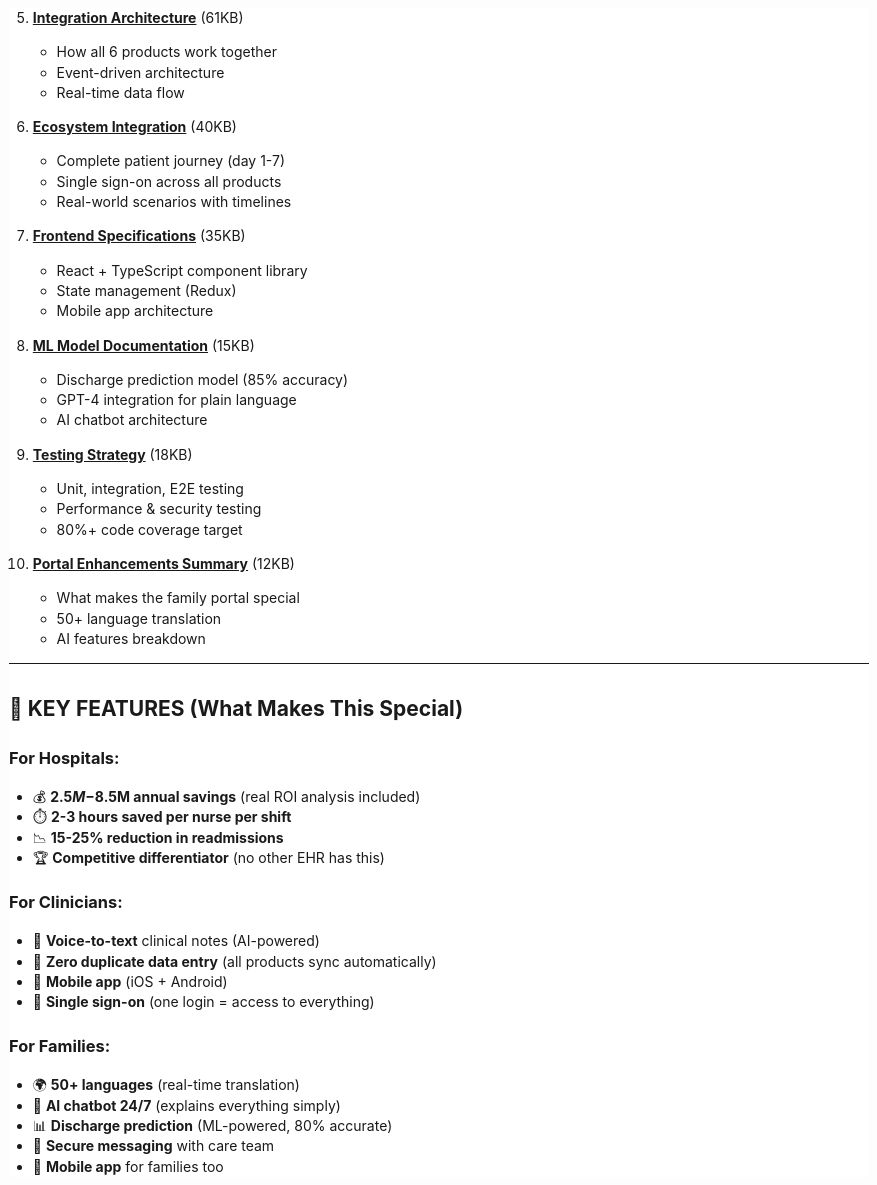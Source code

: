 5. **[Integration Architecture](./eclipselink-integration-architecture.md)** (61KB)
   - How all 6 products work together
   - Event-driven architecture
   - Real-time data flow

6. **[Ecosystem Integration](./ROHIMAYA-ECOSYSTEM-INTEGRATION.md)** (40KB)
   - Complete patient journey (day 1-7)
   - Single sign-on across all products
   - Real-world scenarios with timelines

7. **[Frontend Specifications](./FRONTEND-SPECIFICATIONS.md)** (35KB)
   - React + TypeScript component library
   - State management (Redux)
   - Mobile app architecture

8. **[ML Model Documentation](./ML-MODEL-DOCUMENTATION.md)** (15KB)
   - Discharge prediction model (85% accuracy)
   - GPT-4 integration for plain language
   - AI chatbot architecture

9. **[Testing Strategy](./TESTING-STRATEGY.md)** (18KB)
   - Unit, integration, E2E testing
   - Performance & security testing
   - 80%+ code coverage target

10. **[Portal Enhancements Summary](./PORTAL-ENHANCEMENTS-SUMMARY.md)** (12KB)
    - What makes the family portal special
    - 50+ language translation
    - AI features breakdown

---

## 🔑 KEY FEATURES (What Makes This Special)

### **For Hospitals:**
- 💰 **$2.5M-$8.5M annual savings** (real ROI analysis included)
- ⏱️ **2-3 hours saved per nurse per shift**
- 📉 **15-25% reduction in readmissions**
- 🏆 **Competitive differentiator** (no other EHR has this)

### **For Clinicians:**
- 🎤 **Voice-to-text** clinical notes (AI-powered)
- 🔄 **Zero duplicate data entry** (all products sync automatically)
- 📱 **Mobile app** (iOS + Android)
- 👤 **Single sign-on** (one login = access to everything)

### **For Families:**
- 🌍 **50+ languages** (real-time translation)
- 🤖 **AI chatbot 24/7** (explains everything simply)
- 📊 **Discharge prediction** (ML-powered, 80% accurate)
- 💬 **Secure messaging** with care team
- 📱 **Mobile app** for families too
